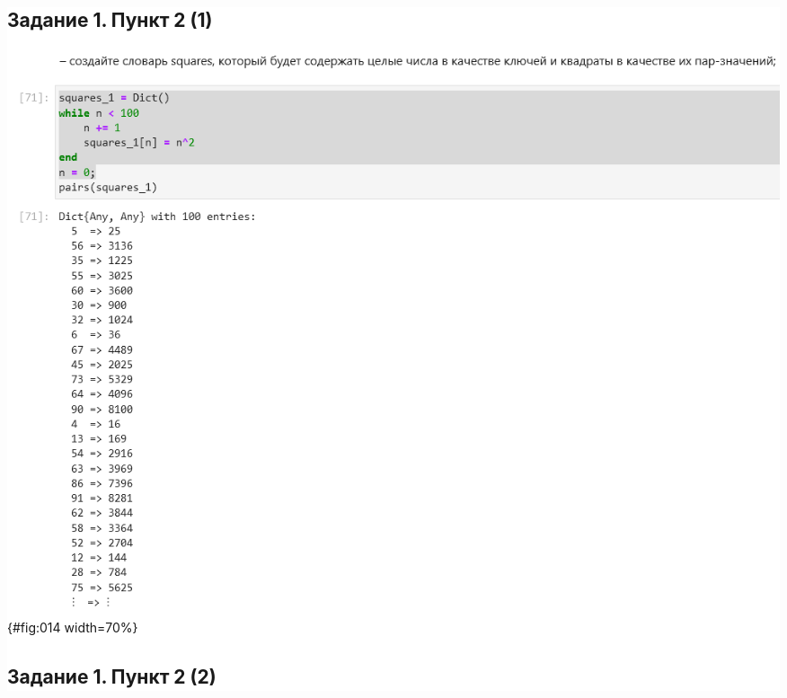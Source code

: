 ## Задание 1. Пункт 2 (1)

![Задание 1. Пункт 2 (1)](image/14.png){#fig:014 width=70%}

## Задание 1. Пункт 2 (2)
